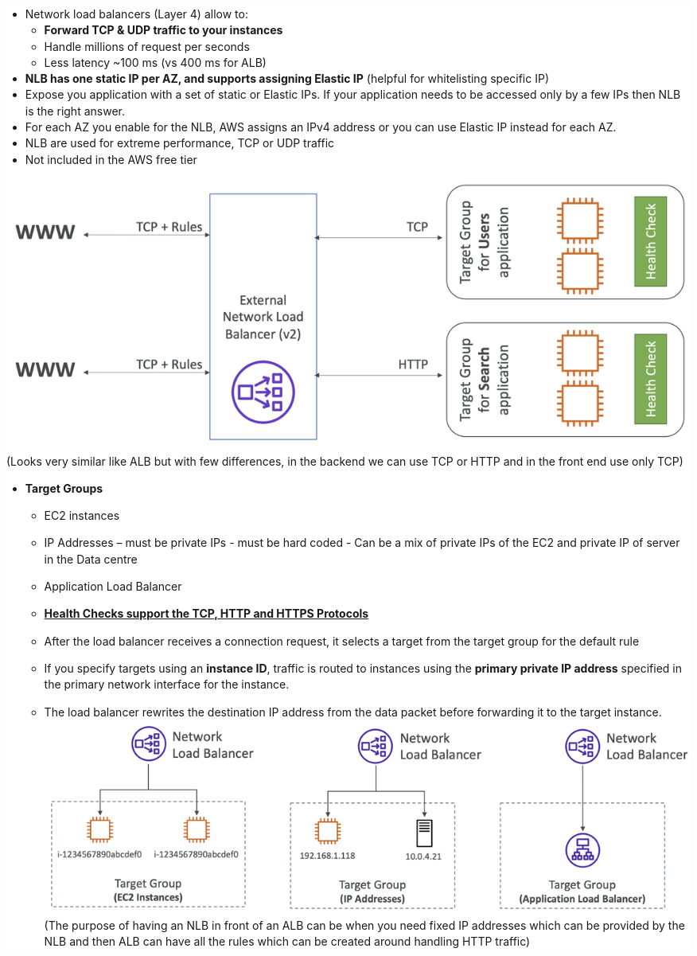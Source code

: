 - Network load balancers (Layer 4) allow to:
    - **Forward TCP & UDP traffic to your instances**
    - Handle millions of request per seconds
    - Less latency ~100 ms (vs 400 ms for ALB)
- **NLB has one static IP per AZ, and supports assigning Elastic IP** (helpful for whitelisting specific IP)
- Expose you application with a set of static or Elastic IPs. If your application needs to be accessed only by a few IPs then NLB is the right answer.
- For each AZ you enable for the NLB, AWS assigns an IPv4 address or you can use Elastic IP instead for each AZ.
- NLB are used for extreme performance, TCP or UDP traffic
- Not included in the AWS free tier

![Alt text](images/NLB.png)
(Looks very similar like ALB but with few differences, in the backend we can use TCP or HTTP and in the front end use only TCP)  

- **Target Groups**
    - EC2 instances
    - IP Addresses – must be private IPs - must be hard coded - Can be a mix of private IPs of the EC2 and private IP of server in the Data centre
    - Application Load Balancer
    - **<u>Health Checks support the TCP, HTTP and HTTPS Protocols</u>**

    - After the load balancer receives a connection request, it selects a target from the target group for the default rule
    - If you specify targets using an **instance ID**, traffic is routed to instances using the **primary private IP address** specified in the primary network interface for the instance.
    - The load balancer rewrites the destination IP address from the data packet before forwarding it to the target instance.
![Alt text](images/NLBTargets.png)  
(The purpose of having an NLB in front of an ALB can be when you need fixed IP addresses which can be provided by the NLB and then ALB can have all the rules which can be created around handling HTTP traffic)  